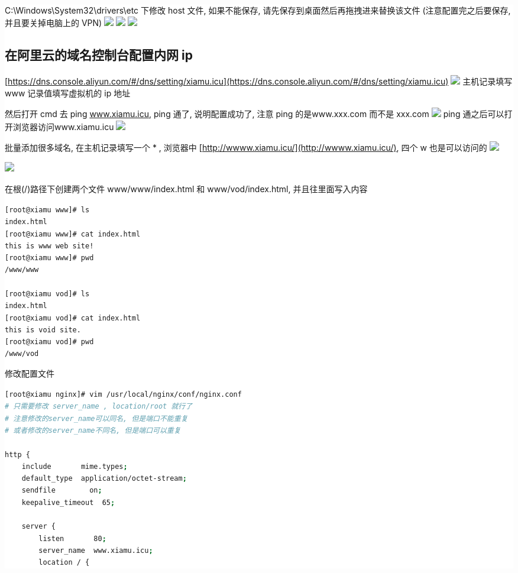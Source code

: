C:\Windows\System32\drivers\etc 下修改 host 文件, 如果不能保存, 请先保存到桌面然后再拖拽进来替换该文件
(注意配置完之后要保存, 并且要关掉电脑上的 VPN)
![](https://cdn.xiamu.icu//Fufktq6iDR1Bgtnvcn8gHeKDpSmT.png)
![](https://cdn.xiamu.icu//FhN_VSNr6oMWbDSaV2jqO1AExj2N.png)
![](https://cdn.xiamu.icu//Fq9SoKdNOhfpmnMWnmIIrYtpNg3z.png)

## 在阿里云的域名控制台配置内网 ip

[https://dns.console.aliyun.com/#/dns/setting/xiamu.icu](https://dns.console.aliyun.com/#/dns/setting/xiamu.icu)
![](https://cdn.xiamu.icu//Fuetga5BcLwbuuf88GeLsmLV9sVz.png)
主机记录填写 www
记录值填写虚拟机的 ip 地址

然后打开 cmd 去 ping www.xiamu.icu, ping 通了, 说明配置成功了, 注意 ping 的是www.xxx.com 而不是 xxx.com
![](https://cdn.xiamu.icu//FuY6dfbMnpxGSVB4jwdxnPTqoRkj.png)
ping 通之后可以打开浏览器访问www.xiamu.icu
![](https://cdn.xiamu.icu//Fv4kLtXrq3-o1M1Nq1pJB8bpSfZC.png)

批量添加很多域名, 在主机记录填写一个 \* , 浏览器中 [http://wwww.xiamu.icu/](http://wwww.xiamu.icu/), 四个 w 也是可以访问的
![](https://cdn.xiamu.icu//Fp-oselyYdTlBH0IFbfcr3lc7izw.png)

![](https://cdn.xiamu.icu//FpwSr6wue4bb0dimUVqdNrQjItga.png)

在根(/)路径下创建两个文件 www/www/index.html 和 www/vod/index.html, 并且往里面写入内容

```bash
[root@xiamu www]# ls
index.html
[root@xiamu www]# cat index.html
this is www web site!
[root@xiamu www]# pwd
/www/www

[root@xiamu vod]# ls
index.html
[root@xiamu vod]# cat index.html
this is void site.
[root@xiamu vod]# pwd
/www/vod


```

修改配置文件

```bash
[root@xiamu nginx]# vim /usr/local/nginx/conf/nginx.conf
# 只需要修改 server_name , location/root 就行了
# 注意修改的server_name可以同名, 但是端口不能重复
# 或者修改的server_name不同名, 但是端口可以重复

http {
    include       mime.types;
    default_type  application/octet-stream;
    sendfile        on;
    keepalive_timeout  65;

    server {
        listen       80;
        server_name  www.xiamu.icu;
        location / {
```